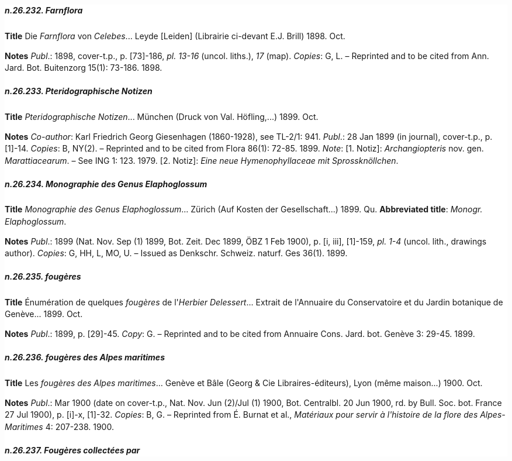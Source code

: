 ##### n.26.232. Farnflora

**Title**
Die *Farnflora* von *Celebes*... Leyde \[Leiden\] (Librairie ci-devant E.J. Brill) 1898. Oct.

**Notes**
*Publ*.: 1898, cover-t.p., p. \[73\]-186, *pl. 13-16* (uncol. liths.), *17* (map). *Copies*: G, L. – Reprinted and to be cited from Ann. Jard. Bot. Buitenzorg 15(1): 73-186. 1898.

##### n.26.233. Pteridographische Notizen

**Title**
*Pteridographische Notizen*... München (Druck von Val. Höfling,...) 1899. Oct.

**Notes**
*Co-author*: Karl Friedrich Georg Giesenhagen (1860-1928), see TL-2/1: 941.
*Publ*.: 28 Jan 1899 (in journal), cover-t.p., p. \[1\]-14. *Copies*: B, NY(2). – Reprinted and to be cited from Flora 86(1): 72-85. 1899.
*Note*: \[1. Notiz\]: *Archangiopteris* nov. gen. *Marattiacearum*. – See ING 1: 123. 1979. \[2. Notiz\]: *Eine neue Hymenophyllaceae mit Sprossknöllchen*.

##### n.26.234. Monographie des Genus Elaphoglossum

**Title**
*Monographie des Genus Elaphoglossum*... Zürich (Auf Kosten der Gesellschaft...) 1899. Qu.
**Abbreviated title**: *Monogr. Elaphoglossum*.

**Notes**
*Publ*.: 1899 (Nat. Nov. Sep (1) 1899, Bot. Zeit. Dec 1899, ÖBZ 1 Feb 1900), p. \[i, iii\], \[1\]-159, *pl. 1-4* (uncol. lith., drawings author). *Copies*: G, HH, L, MO, U. – Issued as Denkschr. Schweiz. naturf. Ges 36(1). 1899.

##### n.26.235. fougères

**Title**
Énumération de quelques *fougères* de l'*Herbier Delessert*... Extrait de l'Annuaire du Conservatoire et du Jardin botanique de Genève... 1899. Oct.

**Notes**
*Publ*.: 1899, p. \[29\]-45. *Copy*: G. – Reprinted and to be cited from Annuaire Cons. Jard. bot. Genève 3: 29-45. 1899.

##### n.26.236. fougères des Alpes maritimes

**Title**
Les *fougères des Alpes maritimes*... Genève et Bâle (Georg & Cie Libraires-éditeurs), Lyon (même maison...) 1900. Oct.

**Notes**
*Publ*.: Mar 1900 (date on cover-t.p., Nat. Nov. Jun (2)/Jul (1) 1900, Bot. Centralbl. 20 Jun 1900, rd. by Bull. Soc. bot. France 27 Jul 1900), p. \[i\]-x, \[1\]-32. *Copies*: B, G. – Reprinted from É. Burnat et al., *Matériaux pour servir à l'histoire de la flore des Alpes-Maritimes* 4: 207-238. 1900.

##### n.26.237. Fougères collectées par
